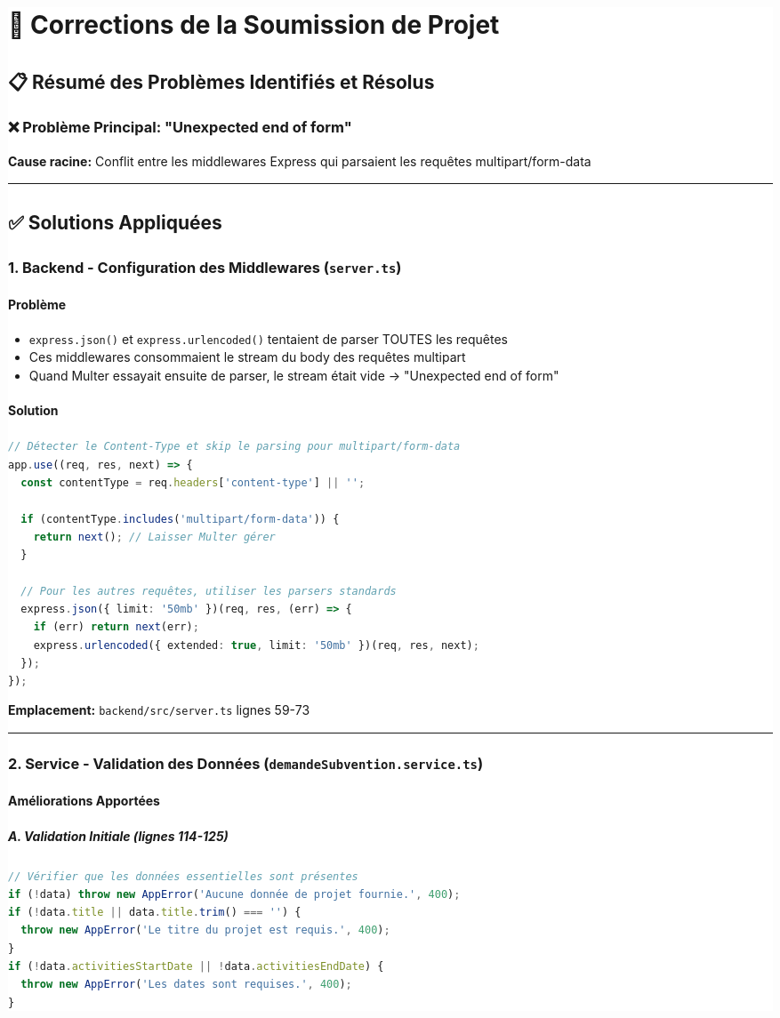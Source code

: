 # 🔧 Corrections de la Soumission de Projet

## 📋 Résumé des Problèmes Identifiés et Résolus

### ❌ Problème Principal: "Unexpected end of form"

**Cause racine:** Conflit entre les middlewares Express qui parsaient les requêtes multipart/form-data

---

## ✅ Solutions Appliquées

### 1. **Backend - Configuration des Middlewares** (`server.ts`)

#### Problème
- `express.json()` et `express.urlencoded()` tentaient de parser TOUTES les requêtes
- Ces middlewares consommaient le stream du body des requêtes multipart
- Quand Multer essayait ensuite de parser, le stream était vide → "Unexpected end of form"

#### Solution
```typescript
// Détecter le Content-Type et skip le parsing pour multipart/form-data
app.use((req, res, next) => {
  const contentType = req.headers['content-type'] || '';

  if (contentType.includes('multipart/form-data')) {
    return next(); // Laisser Multer gérer
  }

  // Pour les autres requêtes, utiliser les parsers standards
  express.json({ limit: '50mb' })(req, res, (err) => {
    if (err) return next(err);
    express.urlencoded({ extended: true, limit: '50mb' })(req, res, next);
  });
});
```

**Emplacement:** `backend/src/server.ts` lignes 59-73

---

### 2. **Service - Validation des Données** (`demandeSubvention.service.ts`)

#### Améliorations Apportées

##### A. Validation Initiale (lignes 114-125)
```typescript
// Vérifier que les données essentielles sont présentes
if (!data) throw new AppError('Aucune donnée de projet fournie.', 400);
if (!data.title || data.title.trim() === '') {
  throw new AppError('Le titre du projet est requis.', 400);
}
if (!data.activitiesStartDate || !data.activitiesEndDate) {
  throw new AppError('Les dates sont requises.', 400);
}
```
